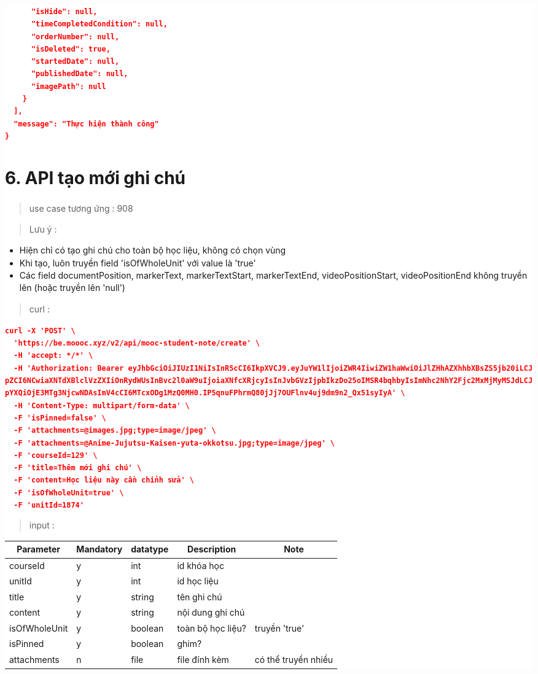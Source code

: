 ```json
      "isHide": null,
      "timeCompletedCondition": null,
      "orderNumber": null,
      "isDeleted": true,
      "startedDate": null,
      "publishedDate": null,
      "imagePath": null
    }
  ],
  "message": "Thực hiện thành công"
}
```

# 6. API tạo mới ghi chú

> use case tương ứng : 908

> Lưu ý : 
* Hiện chỉ có tạo ghi chú cho toàn bộ học liệu, không có chọn vùng
* Khi tạo, luôn truyền field 'isOfWholeUnit' với value là 'true'
* Các field documentPosition, markerText, markerTextStart, markerTextEnd, videoPositionStart, videoPositionEnd không truyền lên (hoặc truyền lên 'null')

> curl :

```json
curl -X 'POST' \
  'https://be.moooc.xyz/v2/api/mooc-student-note/create' \
  -H 'accept: */*' \
  -H 'Authorization: Bearer eyJhbGciOiJIUzI1NiIsInR5cCI6IkpXVCJ9.eyJuYW1lIjoiZWR4IiwiZW1haWwiOiJlZHhAZXhhbXBsZS5jb20iLCJpZCI6NCwiaXNTdXBlclVzZXIiOnRydWUsInBvc2l0aW9uIjoiaXNfcXRjcyIsInJvbGVzIjpbIkzDo25oIMSR4bqhbyIsImNhc2NhY2Fjc2MxMjMyMSJdLCJpYXQiOjE3MTg3NjcwNDAsImV4cCI6MTcxODg1MzQ0MH0.IP5qnuFPhrmQ80jJj7OUFlnv4uj9dm9n2_Qx51syIyA' \
  -H 'Content-Type: multipart/form-data' \
  -F 'isPinned=false' \
  -F 'attachments=@images.jpg;type=image/jpeg' \
  -F 'attachments=@Anime-Jujutsu-Kaisen-yuta-okkotsu.jpg;type=image/jpeg' \
  -F 'courseId=129' \
  -F 'title=Thêm mới ghi chú' \
  -F 'content=Học liệu này cần chỉnh sửa' \
  -F 'isOfWholeUnit=true' \
  -F 'unitId=1874'
```
> input : 

| Parameter   | Mandatory | datatype | Description | Note |
|-------------| --------- |----------|-------------|------|
| courseId  | y         | int     | id khóa học  ||
| unitId  | y         | int     | id học liệu  ||
| title  | y         | string     | tên ghi chú  ||
| content  | y         | string     | nội dung ghi chú  ||
| isOfWholeUnit  | y    | boolean | toàn bộ học liệu?|truyền 'true'|
| isPinned  | y    | boolean | ghim?||
| attachments  | n    | file | file đính kèm|có thể truyền nhiều|

